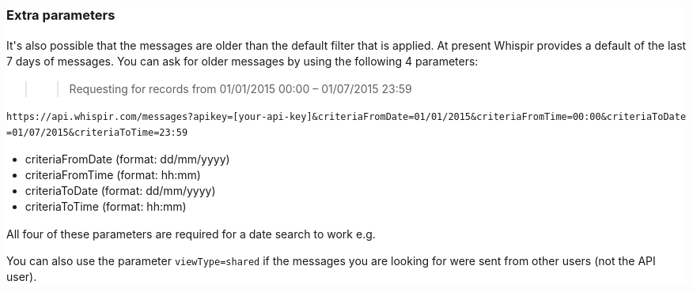 
### Extra parameters

It's also possible that the messages are older than the default filter that is applied.  At present Whispir provides a default of the last 7 days of messages.  You can ask for older messages by using the following 4 parameters:

> > Requesting for records from 01/01/2015 00:00 – 01/07/2015 23:59

```
https://api.whispir.com/messages?apikey=[your-api-key]&criteriaFromDate=01/01/2015&criteriaFromTime=00:00&criteriaToDate=01/07/2015&criteriaToTime=23:59
```

 * criteriaFromDate (format: dd/mm/yyyy)
 * criteriaFromTime (format: hh:mm)
 * criteriaToDate (format: dd/mm/yyyy)
 * criteriaToTime  (format: hh:mm)

All four of these parameters are required for a date search to work e.g.



You can also use the parameter `viewType=shared` if the messages you are looking for were sent from other users (not the API user).


